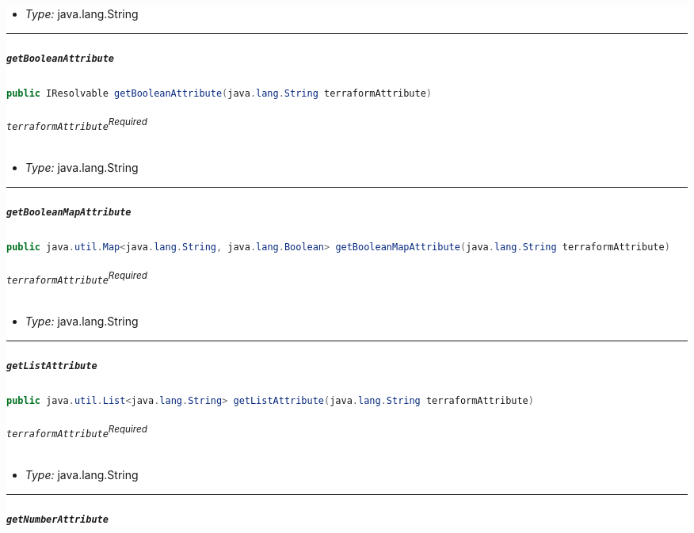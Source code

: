 - *Type:* java.lang.String

---

##### `getBooleanAttribute` <a name="getBooleanAttribute" id="rhizo-co-terraform-provider-lacework.alertChannelCiscoWebex.AlertChannelCiscoWebex.getBooleanAttribute"></a>

```java
public IResolvable getBooleanAttribute(java.lang.String terraformAttribute)
```

###### `terraformAttribute`<sup>Required</sup> <a name="terraformAttribute" id="rhizo-co-terraform-provider-lacework.alertChannelCiscoWebex.AlertChannelCiscoWebex.getBooleanAttribute.parameter.terraformAttribute"></a>

- *Type:* java.lang.String

---

##### `getBooleanMapAttribute` <a name="getBooleanMapAttribute" id="rhizo-co-terraform-provider-lacework.alertChannelCiscoWebex.AlertChannelCiscoWebex.getBooleanMapAttribute"></a>

```java
public java.util.Map<java.lang.String, java.lang.Boolean> getBooleanMapAttribute(java.lang.String terraformAttribute)
```

###### `terraformAttribute`<sup>Required</sup> <a name="terraformAttribute" id="rhizo-co-terraform-provider-lacework.alertChannelCiscoWebex.AlertChannelCiscoWebex.getBooleanMapAttribute.parameter.terraformAttribute"></a>

- *Type:* java.lang.String

---

##### `getListAttribute` <a name="getListAttribute" id="rhizo-co-terraform-provider-lacework.alertChannelCiscoWebex.AlertChannelCiscoWebex.getListAttribute"></a>

```java
public java.util.List<java.lang.String> getListAttribute(java.lang.String terraformAttribute)
```

###### `terraformAttribute`<sup>Required</sup> <a name="terraformAttribute" id="rhizo-co-terraform-provider-lacework.alertChannelCiscoWebex.AlertChannelCiscoWebex.getListAttribute.parameter.terraformAttribute"></a>

- *Type:* java.lang.String

---

##### `getNumberAttribute` <a name="getNumberAttribute" id="rhizo-co-terraform-provider-lacework.alertChannelCiscoWebex.AlertChannelCiscoWebex.getNumberAttribute"></a>
